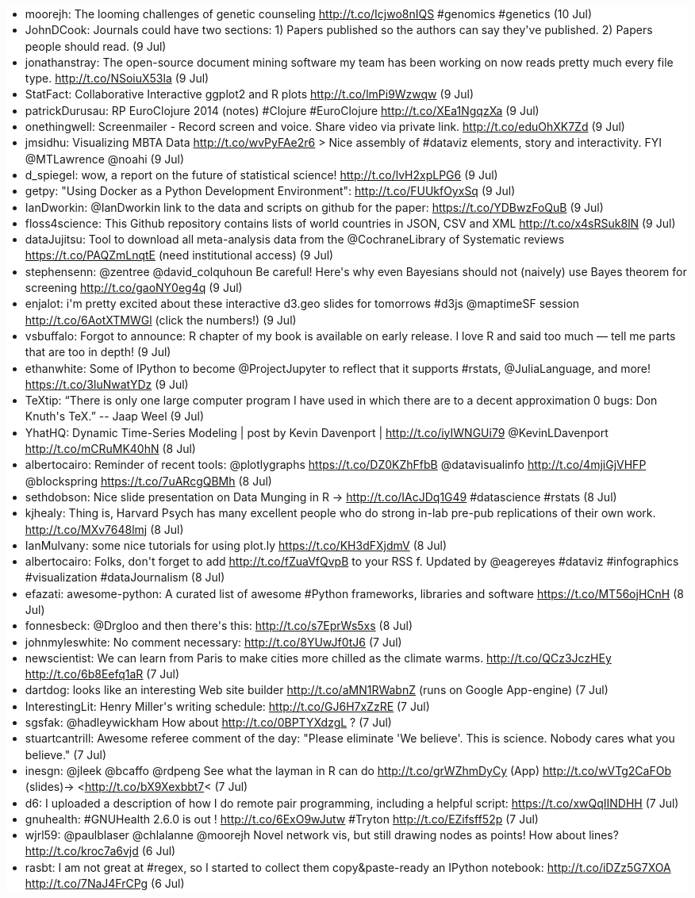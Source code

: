 * moorejh: The looming challenges of genetic counseling <http://t.co/Icjwo8nIQS> #genomics #genetics (10 Jul)
* JohnDCook: Journals could have two sections: 1) Papers published so the authors can say they've published. 2) Papers people should read. (9 Jul)
* jonathanstray: The open-source document mining software my team has been working on now reads pretty much every file type. <http://t.co/NSoiuX53la> (9 Jul)
* StatFact: Collaborative Interactive ggplot2 and R plots <http://t.co/lmPi9Wzwqw> (9 Jul)
* patrickDurusau: RP EuroClojure 2014 (notes) #Clojure #EuroClojure <http://t.co/XEa1NgqzXa> (9 Jul)
* onethingwell: Screenmailer - Record screen and voice. Share video via private link. <http://t.co/eduOhXK7Zd> (9 Jul)
* jmsidhu: Visualizing MBTA Data <http://t.co/wvPyFAe2r6> > Nice assembly of #dataviz elements, story and interactivity.  FYI @MTLawrence @noahi (9 Jul)
* d_spiegel: wow, a report on the future of statistical science! <http://t.co/lvH2xpLPG6> (9 Jul)
* getpy: "Using Docker as a Python Development Environment": <http://t.co/FUUkfOyxSq> (9 Jul)
* IanDworkin: @IanDworkin link to the data and scripts on github for the paper: <https://t.co/YDBwzFoQuB> (9 Jul)
* floss4science: This Github repository contains lists of world countries in JSON, CSV and XML <http://t.co/x4sRSuk8lN> (9 Jul)
* dataJujitsu: Tool to download all meta-analysis data from the @CochraneLibrary of Systematic reviews <https://t.co/PAQZmLnqtE> (need institutional access) (9 Jul)
* stephensenn: @zentree @david_colquhoun Be careful! Here's why even Bayesians should not (naively) use Bayes theorem for screening <http://t.co/gaoNY0eg4q> (9 Jul)
* enjalot: i'm pretty excited about these interactive d3.geo slides for tomorrows #d3js @maptimeSF session <http://t.co/6AotXTMWGl> (click the numbers!) (9 Jul)
* vsbuffalo: Forgot to announce: R chapter of my book is available on early release. I love R and said too much — tell me parts that are too in depth! (9 Jul)
* ethanwhite: Some of IPython to become @ProjectJupyter to reflect that it supports #rstats, @JuliaLanguage, and more! <https://t.co/3luNwatYDz> (9 Jul)
* TeXtip: “There is only one large computer program I have used in which there are to a decent approximation 0 bugs: Don Knuth's TeX.” -- Jaap Weel (9 Jul)
* YhatHQ: Dynamic Time-Series Modeling | post by Kevin Davenport | <http://t.co/iyIWNGUi79> @KevinLDavenport <http://t.co/mCRuMK40hN> (8 Jul)
* albertocairo: Reminder of recent tools: @plotlygraphs <https://t.co/DZ0KZhFfbB> @datavisualinfo <http://t.co/4mjiGjVHFP> @blockspring <https://t.co/7uARcgQBMh> (8 Jul)
* sethdobson: Nice slide presentation on Data Munging in R -> <http://t.co/IAcJDq1G49> #datascience #rstats (8 Jul)
* kjhealy: Thing is, Harvard Psych has many excellent people who do strong in-lab pre-pub replications of their own work. <http://t.co/MXv7648lmj> (8 Jul)
* IanMulvany: some nice tutorials for using plot.ly <https://t.co/KH3dFXjdmV> (8 Jul)
* albertocairo: Folks, don't forget to add <http://t.co/fZuaVfQvpB> to your RSS f. Updated by @eagereyes #dataviz #infographics #visualization #dataJournalism (8 Jul)
* efazati: awesome-python: A curated list of awesome #Python frameworks, libraries and software <https://t.co/MT56ojHCnH> (8 Jul)
* fonnesbeck: @Drgloo and then there's this: <http://t.co/s7EprWs5xs> (8 Jul)
* johnmyleswhite: No comment necessary: <http://t.co/8YUwJf0tJ6> (7 Jul)
* newscientist: We can learn from Paris to make cities more chilled as the climate warms. <http://t.co/QCz3JczHEy> <http://t.co/6b8Eefq1aR> (7 Jul)
* dartdog: looks like an interesting Web site builder <http://t.co/aMN1RWabnZ> (runs on Google App-engine) (7 Jul)
* InterestingLit: Henry Miller's writing schedule: <http://t.co/GJ6H7xZzRE> (7 Jul)
* sgsfak: @hadleywickham How about <http://t.co/0BPTYXdzgL> ? (7 Jul)
* stuartcantrill: Awesome referee comment of the day: "Please eliminate 'We believe'. This is science. Nobody cares what you believe." (7 Jul)
* inesgn: @jleek @bcaffo @rdpeng See what the layman in R can do <http://t.co/grWZhmDyCy> (App) <http://t.co/wVTg2CaFOb> (slides)-> <http://t.co/bX9Xexbbt7< (7 Jul)
* d6: I uploaded a description of how I do remote pair programming, including a helpful script: <https://t.co/xwQqIINDHH> (7 Jul)
* gnuhealth: #GNUHealth 2.6.0 is out ! <http://t.co/6ExO9wJutw>  #Tryton <http://t.co/EZifsff52p> (7 Jul)
* wjrl59: @paulblaser @chlalanne @moorejh Novel network vis, but still drawing nodes as points! How about lines? <http://t.co/kroc7a6vjd> (6 Jul)
* rasbt: I am not great at #regex, so I started to collect them copy&paste-ready an IPython notebook: <http://t.co/iDZz5G7XOA> <http://t.co/7NaJ4FrCPg> (6 Jul)